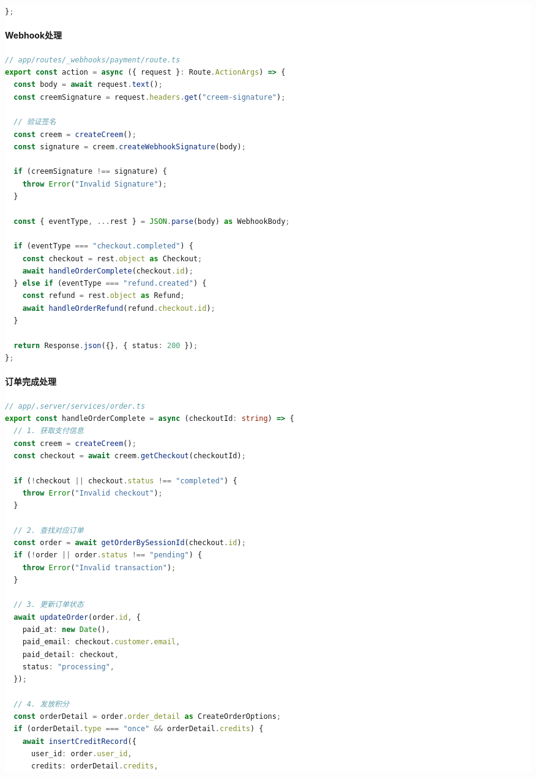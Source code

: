 ```typescript
};
```

#### Webhook处理
```typescript
// app/routes/_webhooks/payment/route.ts
export const action = async ({ request }: Route.ActionArgs) => {
  const body = await request.text();
  const creemSignature = request.headers.get("creem-signature");
  
  // 验证签名
  const creem = createCreem();
  const signature = creem.createWebhookSignature(body);
  
  if (creemSignature !== signature) {
    throw Error("Invalid Signature");
  }
  
  const { eventType, ...rest } = JSON.parse(body) as WebhookBody;
  
  if (eventType === "checkout.completed") {
    const checkout = rest.object as Checkout;
    await handleOrderComplete(checkout.id);
  } else if (eventType === "refund.created") {
    const refund = rest.object as Refund;
    await handleOrderRefund(refund.checkout.id);
  }
  
  return Response.json({}, { status: 200 });
};
```

#### 订单完成处理
```typescript
// app/.server/services/order.ts
export const handleOrderComplete = async (checkoutId: string) => {
  // 1. 获取支付信息
  const creem = createCreem();
  const checkout = await creem.getCheckout(checkoutId);
  
  if (!checkout || checkout.status !== "completed") {
    throw Error("Invalid checkout");
  }
  
  // 2. 查找对应订单
  const order = await getOrderBySessionId(checkout.id);
  if (!order || order.status !== "pending") {
    throw Error("Invalid transaction");
  }
  
  // 3. 更新订单状态
  await updateOrder(order.id, {
    paid_at: new Date(),
    paid_email: checkout.customer.email,
    paid_detail: checkout,
    status: "processing",
  });
  
  // 4. 发放积分
  const orderDetail = order.order_detail as CreateOrderOptions;
  if (orderDetail.type === "once" && orderDetail.credits) {
    await insertCreditRecord({
      user_id: order.user_id,
      credits: orderDetail.credits,
```